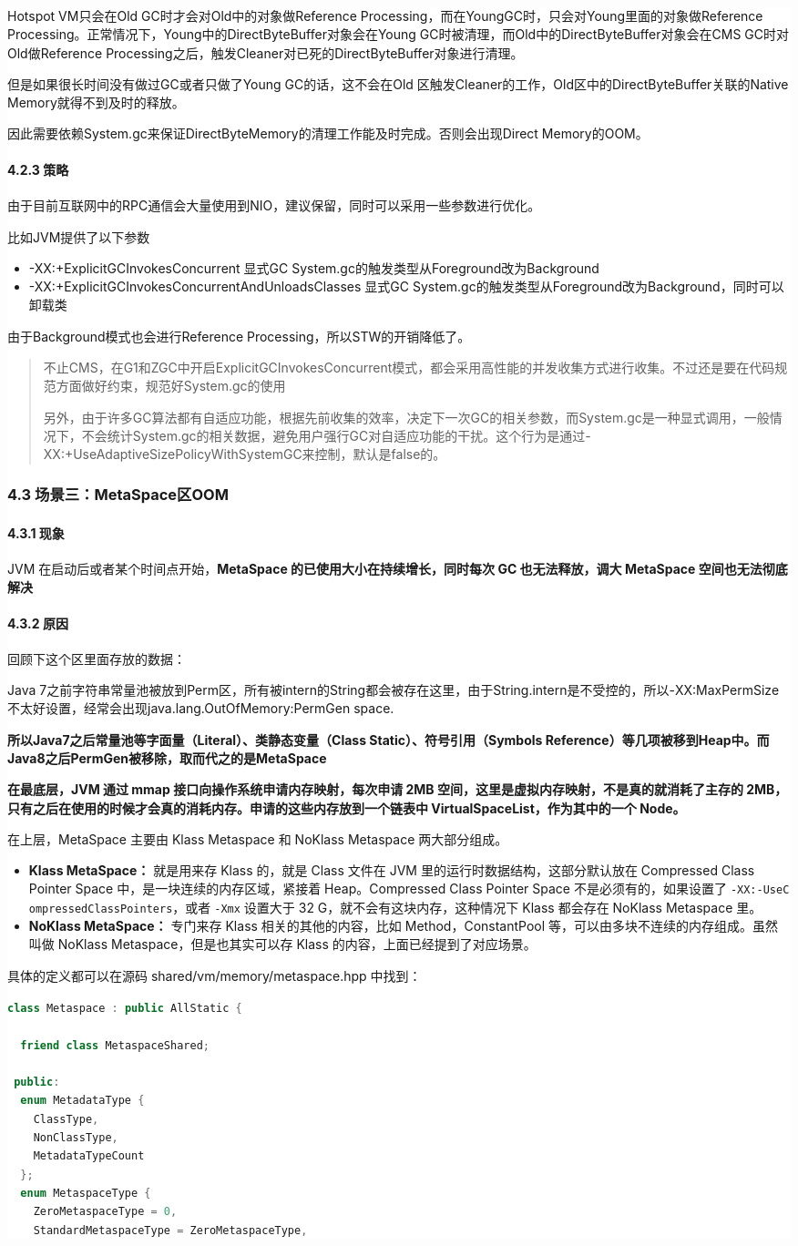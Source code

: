 Hotspot VM只会在Old GC时才会对Old中的对象做Reference Processing，而在YoungGC时，只会对Young里面的对象做Reference Processing。正常情况下，Young中的DirectByteBuffer对象会在Young GC时被清理，而Old中的DirectByteBuffer对象会在CMS GC时对Old做Reference Processing之后，触发Cleaner对已死的DirectByteBuffer对象进行清理。

但是如果很长时间没有做过GC或者只做了Young GC的话，这不会在Old 区触发Cleaner的工作，Old区中的DirectByteBuffer关联的Native Memory就得不到及时的释放。

因此需要依赖System.gc来保证DirectByteMemory的清理工作能及时完成。否则会出现Direct Memory的OOM。



#### 4.2.3 策略

由于目前互联网中的RPC通信会大量使用到NIO，建议保留，同时可以采用一些参数进行优化。

比如JVM提供了以下参数

* -XX:+ExplicitGCInvokesConcurrent  显式GC System.gc的触发类型从Foreground改为Background
* -XX:+ExplicitGCInvokesConcurrentAndUnloadsClasses 显式GC System.gc的触发类型从Foreground改为Background，同时可以卸载类

由于Background模式也会进行Reference Processing，所以STW的开销降低了。

> 不止CMS，在G1和ZGC中开启ExplicitGCInvokesConcurrent模式，都会采用高性能的并发收集方式进行收集。不过还是要在代码规范方面做好约束，规范好System.gc的使用
>
> 另外，由于许多GC算法都有自适应功能，根据先前收集的效率，决定下一次GC的相关参数，而System.gc是一种显式调用，一般情况下，不会统计System.gc的相关数据，避免用户强行GC对自适应功能的干扰。这个行为是通过-XX:+UseAdaptiveSizePolicyWithSystemGC来控制，默认是false的。



### 4.3 场景三：MetaSpace区OOM

#### 4.3.1 现象

JVM 在启动后或者某个时间点开始，**MetaSpace 的已使用大小在持续增长，同时每次 GC 也无法释放，调大 MetaSpace 空间也无法彻底解决**

#### 4.3.2 原因

回顾下这个区里面存放的数据：

Java 7之前字符串常量池被放到Perm区，所有被intern的String都会被存在这里，由于String.intern是不受控的，所以-XX:MaxPermSize不太好设置，经常会出现java.lang.OutOfMemory:PermGen space.

**所以Java7之后常量池等字面量（Literal）、类静态变量（Class Static）、符号引用（Symbols Reference）等几项被移到Heap中。而Java8之后PermGen被移除，取而代之的是MetaSpace**

**在最底层，JVM 通过 mmap 接口向操作系统申请内存映射，每次申请 2MB 空间，这里是虚拟内存映射，不是真的就消耗了主存的 2MB，只有之后在使用的时候才会真的消耗内存。申请的这些内存放到一个链表中 VirtualSpaceList，作为其中的一个 Node。**

在上层，MetaSpace 主要由 Klass Metaspace 和 NoKlass Metaspace 两大部分组成。

- **Klass MetaSpace：** 就是用来存 Klass 的，就是 Class 文件在 JVM 里的运行时数据结构，这部分默认放在 Compressed Class Pointer Space 中，是一块连续的内存区域，紧接着 Heap。Compressed Class Pointer Space 不是必须有的，如果设置了 `-XX:-UseCompressedClassPointers`，或者 `-Xmx` 设置大于 32 G，就不会有这块内存，这种情况下 Klass 都会存在 NoKlass Metaspace 里。
- **NoKlass MetaSpace：** 专门来存 Klass 相关的其他的内容，比如 Method，ConstantPool 等，可以由多块不连续的内存组成。虽然叫做 NoKlass Metaspace，但是也其实可以存 Klass 的内容，上面已经提到了对应场景。

具体的定义都可以在源码 shared/vm/memory/metaspace.hpp 中找到：

```c++
class Metaspace : public AllStatic {

  friend class MetaspaceShared;

 public:
  enum MetadataType {
    ClassType,
    NonClassType,
    MetadataTypeCount
  };
  enum MetaspaceType {
    ZeroMetaspaceType = 0,
    StandardMetaspaceType = ZeroMetaspaceType,
```